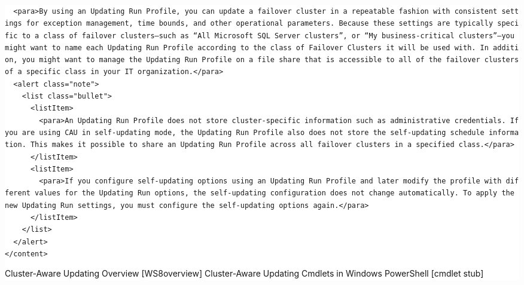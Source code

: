       <para>By using an Updating Run Profile, you can update a failover cluster in a repeatable fashion with consistent settings for exception management, time bounds, and other operational parameters. Because these settings are typically specific to a class of failover clusters—such as “All Microsoft SQL Server clusters”, or “My business-critical clusters”—you might want to name each Updating Run Profile according to the class of Failover Clusters it will be used with. In addition, you might want to manage the Updating Run Profile on a file share that is accessible to all of the failover clusters of a specific class in your IT organization.</para>
      <alert class="note">
        <list class="bullet">
          <listItem>
            <para>An Updating Run Profile does not store cluster-specific information such as administrative credentials. If you are using CAU in self-updating mode, the Updating Run Profile also does not store the self-updating schedule information. This makes it possible to share an Updating Run Profile across all failover clusters in a specified class.</para>
          </listItem>
          <listItem>
            <para>If you configure self-updating options using an Updating Run Profile and later modify the profile with different values for the Updating Run options, the self-updating configuration does not change automatically. To apply the new Updating Run settings, you must configure the self-updating options again.</para>
          </listItem>
        </list>
      </alert>
    </content>
  </section>
  <section>
    <title>See also</title>
    <content>
      <list class="bullet">
        <listItem>
          <para>
            <legacyLink xlink:href="a8e6dfbb-9d98-4130-86ac-9f6f00241e02">Cluster-Aware Updating Overview [WS8overview]</legacyLink>
          </para>
        </listItem>
        <listItem>
          <para>
            <legacyLink xlink:href="16e9bb53-ae89-4d69-9a6b-fb8201bbf189">Cluster-Aware Updating Cmdlets in Windows PowerShell [cmdlet stub]</legacyLink>
          </para>
        </listItem>
      </list>
    </content>
  </section>
  <relatedTopics />
</developerConceptualDocument>